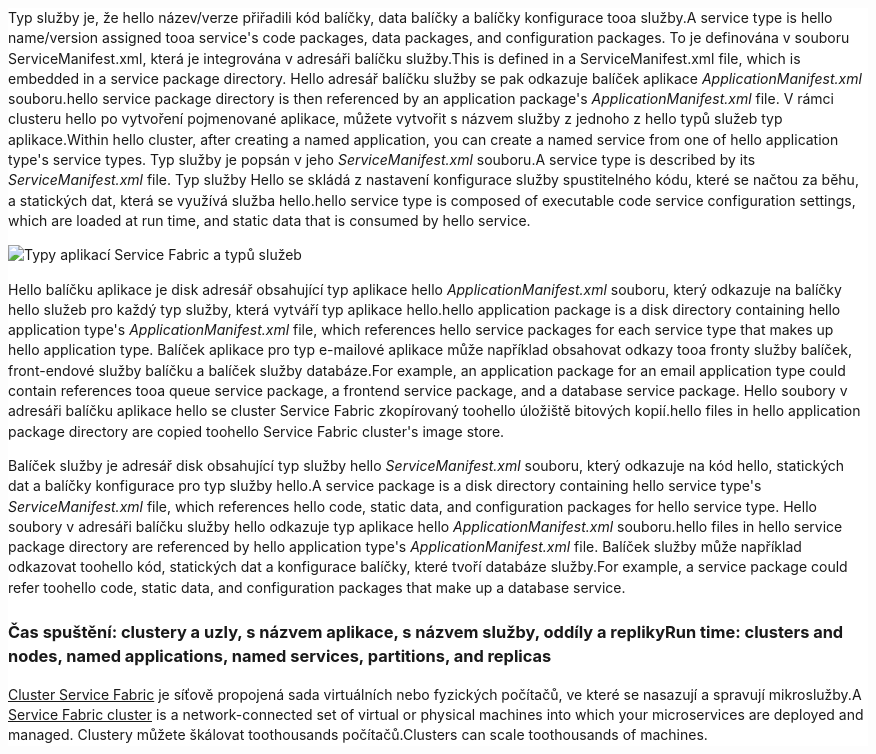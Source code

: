 <span data-ttu-id="f0cf7-120">Typ služby je, že hello název/verze přiřadili kód balíčky, data balíčky a balíčky konfigurace tooa služby.</span><span class="sxs-lookup"><span data-stu-id="f0cf7-120">A service type is hello name/version assigned tooa service's code packages, data packages, and configuration packages.</span></span> <span data-ttu-id="f0cf7-121">To je definována v souboru ServiceManifest.xml, která je integrována v adresáři balíčku služby.</span><span class="sxs-lookup"><span data-stu-id="f0cf7-121">This is defined in a ServiceManifest.xml file, which is embedded in a service package directory.</span></span> <span data-ttu-id="f0cf7-122">Hello adresář balíčku služby se pak odkazuje balíček aplikace *ApplicationManifest.xml* souboru.</span><span class="sxs-lookup"><span data-stu-id="f0cf7-122">hello service package directory is then referenced by an application package's *ApplicationManifest.xml* file.</span></span> <span data-ttu-id="f0cf7-123">V rámci clusteru hello po vytvoření pojmenované aplikace, můžete vytvořit s názvem služby z jednoho z hello typů služeb typ aplikace.</span><span class="sxs-lookup"><span data-stu-id="f0cf7-123">Within hello cluster, after creating a named application, you can create a named service from one of hello application type's service types.</span></span> <span data-ttu-id="f0cf7-124">Typ služby je popsán v jeho *ServiceManifest.xml* souboru.</span><span class="sxs-lookup"><span data-stu-id="f0cf7-124">A service type is described by its *ServiceManifest.xml* file.</span></span> <span data-ttu-id="f0cf7-125">Typ služby Hello se skládá z nastavení konfigurace služby spustitelného kódu, které se načtou za běhu, a statických dat, která se využívá služba hello.</span><span class="sxs-lookup"><span data-stu-id="f0cf7-125">hello service type is composed of executable code service configuration settings, which are loaded at run time, and static data that is consumed by hello service.</span></span>

![Typy aplikací Service Fabric a typů služeb][cluster-imagestore-apptypes]

<span data-ttu-id="f0cf7-127">Hello balíčku aplikace je disk adresář obsahující typ aplikace hello *ApplicationManifest.xml* souboru, který odkazuje na balíčky hello služeb pro každý typ služby, která vytváří typ aplikace hello.</span><span class="sxs-lookup"><span data-stu-id="f0cf7-127">hello application package is a disk directory containing hello application type's *ApplicationManifest.xml* file, which references hello service packages for each service type that makes up hello application type.</span></span> <span data-ttu-id="f0cf7-128">Balíček aplikace pro typ e-mailové aplikace může například obsahovat odkazy tooa fronty služby balíček, front-endové služby balíčku a balíček služby databáze.</span><span class="sxs-lookup"><span data-stu-id="f0cf7-128">For example, an application package for an email application type could contain references tooa queue service package, a frontend service package, and a database service package.</span></span> <span data-ttu-id="f0cf7-129">Hello soubory v adresáři balíčku aplikace hello se cluster Service Fabric zkopírovaný toohello úložiště bitových kopií.</span><span class="sxs-lookup"><span data-stu-id="f0cf7-129">hello files in hello application package directory are copied toohello Service Fabric cluster's image store.</span></span> 

<span data-ttu-id="f0cf7-130">Balíček služby je adresář disk obsahující typ služby hello *ServiceManifest.xml* souboru, který odkazuje na kód hello, statických dat a balíčky konfigurace pro typ služby hello.</span><span class="sxs-lookup"><span data-stu-id="f0cf7-130">A service package is a disk directory containing hello service type's *ServiceManifest.xml* file, which references hello code, static data, and configuration packages for hello service type.</span></span> <span data-ttu-id="f0cf7-131">Hello soubory v adresáři balíčku služby hello odkazuje typ aplikace hello *ApplicationManifest.xml* souboru.</span><span class="sxs-lookup"><span data-stu-id="f0cf7-131">hello files in hello service package directory are referenced by hello application type's *ApplicationManifest.xml* file.</span></span> <span data-ttu-id="f0cf7-132">Balíček služby může například odkazovat toohello kód, statických dat a konfigurace balíčky, které tvoří databáze služby.</span><span class="sxs-lookup"><span data-stu-id="f0cf7-132">For example, a service package could refer toohello code, static data, and configuration packages that make up a database service.</span></span>

### <a name="run-time-clusters-and-nodes-named-applications-named-services-partitions-and-replicas"></a><span data-ttu-id="f0cf7-133">Čas spuštění: clustery a uzly, s názvem aplikace, s názvem služby, oddíly a repliky</span><span class="sxs-lookup"><span data-stu-id="f0cf7-133">Run time: clusters and nodes, named applications, named services, partitions, and replicas</span></span>
<span data-ttu-id="f0cf7-134">[Cluster Service Fabric](service-fabric-deploy-anywhere.md) je síťově propojená sada virtuálních nebo fyzických počítačů, ve které se nasazují a spravují mikroslužby.</span><span class="sxs-lookup"><span data-stu-id="f0cf7-134">A [Service Fabric cluster](service-fabric-deploy-anywhere.md) is a network-connected set of virtual or physical machines into which your microservices are deployed and managed.</span></span> <span data-ttu-id="f0cf7-135">Clustery můžete škálovat toothousands počítačů.</span><span class="sxs-lookup"><span data-stu-id="f0cf7-135">Clusters can scale toothousands of machines.</span></span>

[cluster-application-instances]: media/service-fabric-content-roadmap/cluster-application-instances.png
[cluster-imagestore-apptypes]: ./media/service-fabric-content-roadmap/cluster-imagestore-apptypes.png